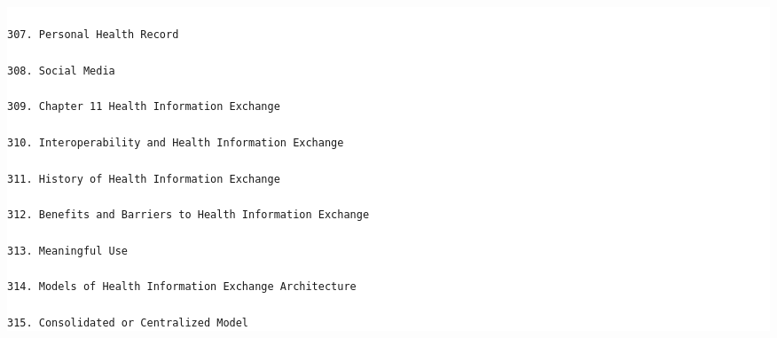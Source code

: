                                                                                                                                                                                                                                                                                                                                                                                                                                                                                                                                                                                                             307. Personal Health Record
                                                                                                                                                                                                                                                                                                                                                                                                                                                                                                                                                                                                            308. Social Media
                                                                                                                                                                                                                                                                                                                                                                                                                                                                                                                                                                                                            309. Chapter 11 Health Information Exchange
                                                                                                                                                                                                                                                                                                                                                                                                                                                                                                                                                                                                            310. Interoperability and Health Information Exchange
                                                                                                                                                                                                                                                                                                                                                                                                                                                                                                                                                                                                            311. History of Health Information Exchange
                                                                                                                                                                                                                                                                                                                                                                                                                                                                                                                                                                                                            312. Benefits and Barriers to Health Information Exchange
                                                                                                                                                                                                                                                                                                                                                                                                                                                                                                                                                                                                            313. Meaningful Use
                                                                                                                                                                                                                                                                                                                                                                                                                                                                                                                                                                                                            314. Models of Health Information Exchange Architecture
                                                                                                                                                                                                                                                                                                                                                                                                                                                                                                                                                                                                            315. Consolidated or Centralized Model